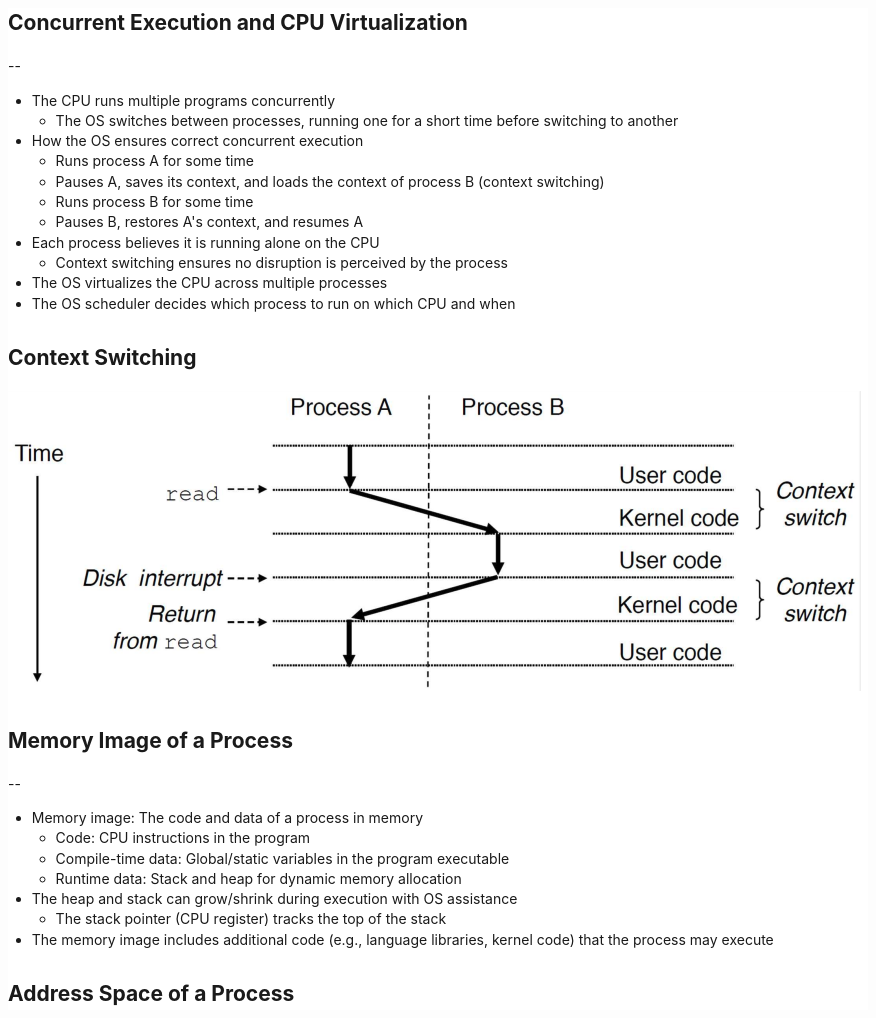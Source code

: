 ## Concurrent Execution and CPU Virtualization

--

- The CPU runs multiple programs concurrently
  - The OS switches between processes, running one for a short time before switching to another
- How the OS ensures correct concurrent execution
  - Runs process A for some time
  - Pauses A, saves its context, and loads the context of process B (context switching)
  - Runs process B for some time
  - Pauses B, restores A's context, and resumes A
- Each process believes it is running alone on the CPU
  - Context switching ensures no disruption is perceived by the process
- The OS virtualizes the CPU across multiple processes
- The OS scheduler decides which process to run on which CPU and when

## Context Switching

![img](./img/4.png)

## Memory Image of a Process

--

- Memory image: The code and data of a process in memory
  - Code: CPU instructions in the program
  - Compile-time data: Global/static variables in the program executable
  - Runtime data: Stack and heap for dynamic memory allocation
- The heap and stack can grow/shrink during execution with OS assistance
  - The stack pointer (CPU register) tracks the top of the stack
- The memory image includes additional code (e.g., language libraries, kernel code) that the process may execute

## Address Space of a Process
